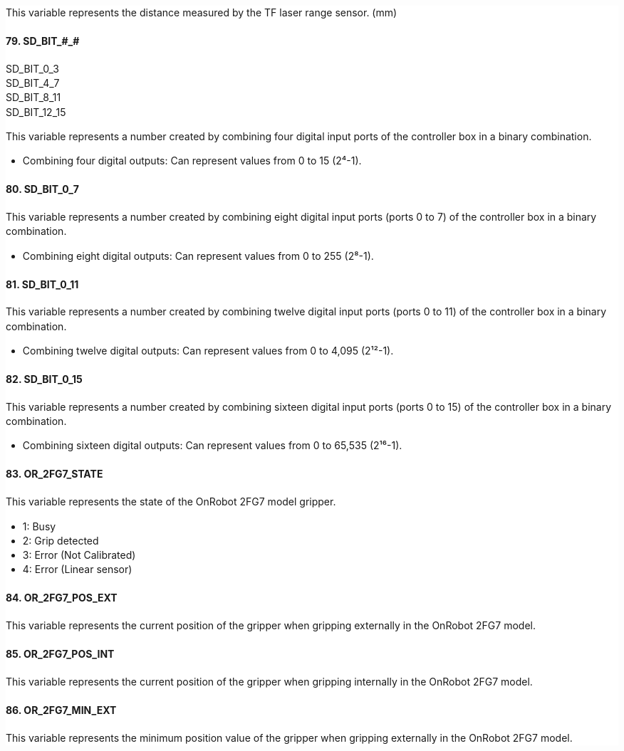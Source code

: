 This variable represents the distance measured by the TF laser range sensor. (mm)

#### 79. SD_BIT\_\#\_\#

SD_BIT_0_3<br>
SD_BIT_4_7<br>
SD_BIT_8_11<br>
SD_BIT_12_15<br>

This variable represents a number created by combining four digital input ports of the controller box in a binary combination.

- Combining four digital outputs: Can represent values from 0 to 15 (2⁴-1).

#### 80. SD_BIT_0_7

This variable represents a number created by combining eight digital input ports (ports 0 to 7) of the controller box in a binary combination.

- Combining eight digital outputs: Can represent values from 0 to 255 (2⁸-1).

#### 81. SD_BIT_0_11

This variable represents a number created by combining twelve digital input ports (ports 0 to 11) of the controller box in a binary combination.

- Combining twelve digital outputs: Can represent values from 0 to 4,095 (2¹²-1).

#### 82. SD_BIT_0_15

This variable represents a number created by combining sixteen digital input ports (ports 0 to 15) of the controller box in a binary combination.

- Combining sixteen digital outputs: Can represent values from 0 to 65,535 (2¹⁶-1).

#### 83. OR_2FG7_STATE

This variable represents the state of the OnRobot 2FG7 model gripper.

- 1: Busy
- 2: Grip detected
- 3: Error (Not Calibrated)
- 4: Error (Linear sensor)

#### 84. OR_2FG7_POS_EXT

This variable represents the current position of the gripper when gripping externally in the OnRobot 2FG7 model.

#### 85. OR_2FG7_POS_INT

This variable represents the current position of the gripper when gripping internally in the OnRobot 2FG7 model.

#### 86. OR_2FG7_MIN_EXT

This variable represents the minimum position value of the gripper when gripping externally in the OnRobot 2FG7 model.
